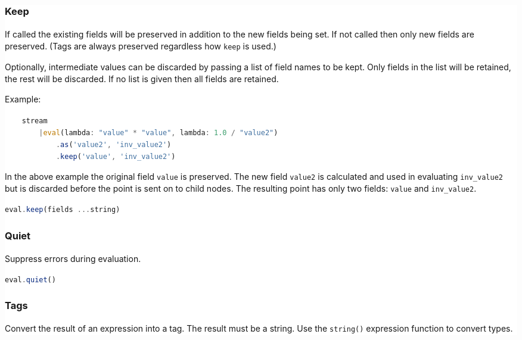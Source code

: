 <a class="top" href="javascript:document.getElementsByClassName('article-heading')[0].scrollIntoView();" title="top"><span class="icon arrow-up"></span></a>


### Keep

If called the existing fields will be preserved in addition
to the new fields being set.
If not called then only new fields are preserved. (Tags are
always preserved regardless how `keep` is used.)

Optionally, intermediate values can be discarded
by passing a list of field names to be kept.
Only fields in the list will be retained, the rest will be discarded.
If no list is given then all fields are retained.

Example:


```javascript
    stream
        |eval(lambda: "value" * "value", lambda: 1.0 / "value2")
            .as('value2', 'inv_value2')
            .keep('value', 'inv_value2')
```

In the above example the original field `value` is preserved.
The new field `value2` is calculated and used in evaluating
`inv_value2` but is discarded before the point is sent on to child nodes.
The resulting point has only two fields: `value` and `inv_value2`.



```javascript
eval.keep(fields ...string)
```

<a class="top" href="javascript:document.getElementsByClassName('article-heading')[0].scrollIntoView();" title="top"><span class="icon arrow-up"></span></a>


### Quiet

Suppress errors during evaluation.


```javascript
eval.quiet()
```

<a class="top" href="javascript:document.getElementsByClassName('article-heading')[0].scrollIntoView();" title="top"><span class="icon arrow-up"></span></a>


### Tags

Convert the result of an expression into a tag.
The result must be a string.
Use the `string()` expression function to convert types.
